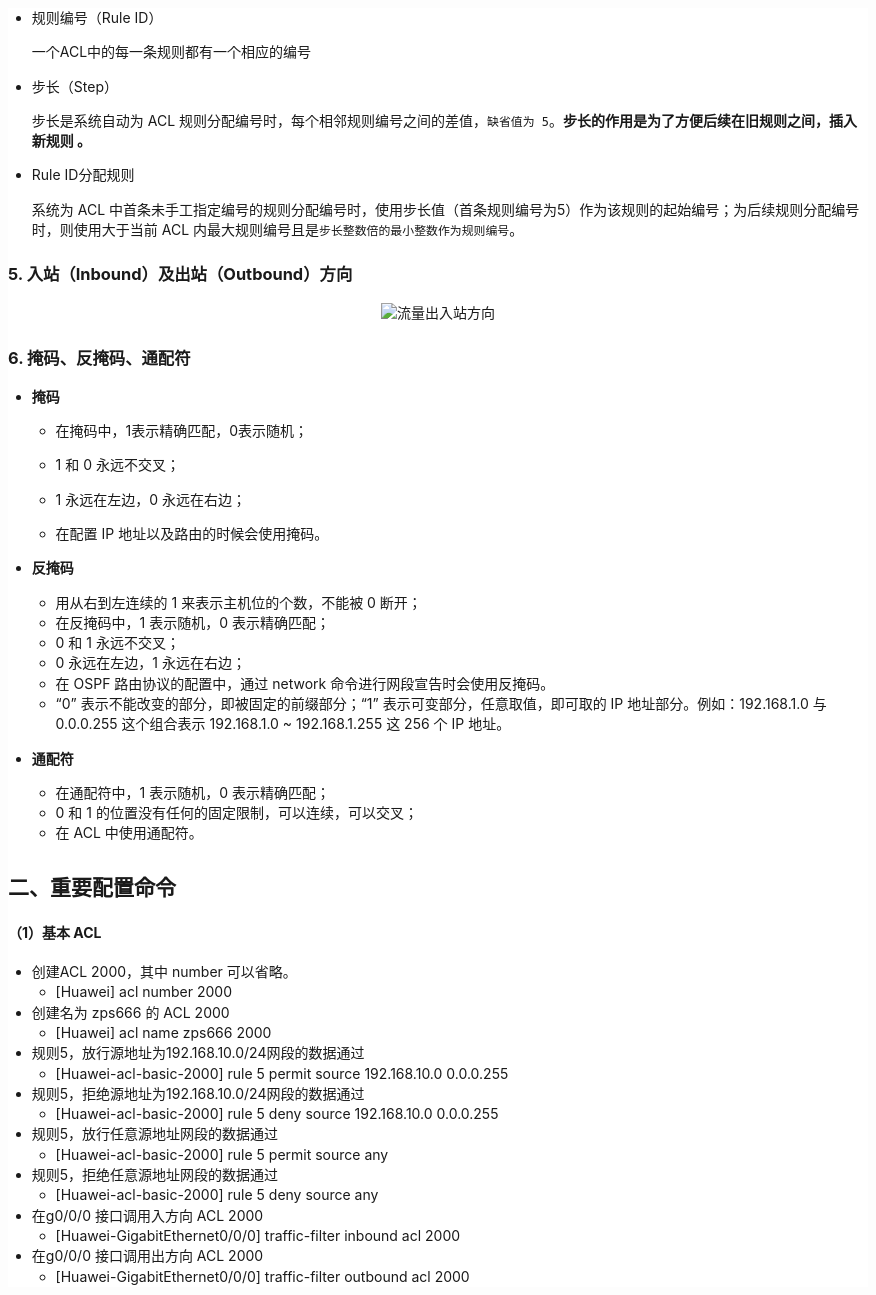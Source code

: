 - 规则编号（Rule ID）

  一个ACL中的每一条规则都有一个相应的编号

- 步长（Step）

  步长是系统自动为 ACL 规则分配编号时，每个相邻规则编号之间的差值，`缺省值为 5`。**步长的作用是为了方便后续在旧规则之间，插入新规则 。**
  
- Rule ID分配规则

  系统为 ACL 中首条未手工指定编号的规则分配编号时，使用步长值（首条规则编号为5）作为该规则的起始编号；为后续规则分配编号时，则使用大于当前 ACL 内最大规则编号且是`步长整数倍的最小整数作为规则编号`。

### 5. 入站（Inbound）及出站（Outbound）方向

<div align=center>
	<img src="https://github.com/zps1011/zps1011_learning_notes/blob/main/%E8%BD%AF%E8%80%83/%E5%8D%8E%E4%B8%BA%E9%85%8D%E7%BD%AE%E4%B8%93%E9%A2%98/images/07-ACL-01.png" alt="流量出入站方向"/>
</div>


### 6. 掩码、反掩码、通配符

- **掩码**
  - 在掩码中，1表示精确匹配，0表示随机；
  
  - 1 和 0 永远不交叉；
  
  - 1 永远在左边，0 永远在右边；
  
  - 在配置 IP 地址以及路由的时候会使用掩码。

- **反掩码**
  - 用从右到左连续的 1 来表示主机位的个数，不能被 0 断开；
  - 在反掩码中，1 表示随机，0 表示精确匹配；
  - 0 和 1 永远不交叉；
  - 0 永远在左边，1 永远在右边；
  - 在 OSPF 路由协议的配置中，通过 network 命令进行网段宣告时会使用反掩码。
  - “0” 表示不能改变的部分，即被固定的前缀部分；“1” 表示可变部分，任意取值，即可取的 IP 地址部分。例如：192.168.1.0 与 0.0.0.255 这个组合表示 192.168.1.0 ~ 192.168.1.255 这 256 个 IP 地址。
- **通配符**
  - 在通配符中，1 表示随机，0 表示精确匹配；
  - 0 和 1 的位置没有任何的固定限制，可以连续，可以交叉；
  - 在 ACL 中使用通配符。



## 二、重要配置命令

#### （1）基本 ACL

- 创建ACL 2000，其中 number 可以省略。
  - [Huawei] acl number 2000
- 创建名为 zps666 的 ACL 2000
  - [Huawei] acl name zps666 2000
- 规则5，放行源地址为192.168.10.0/24网段的数据通过
  - [Huawei-acl-basic-2000] rule 5 permit source 192.168.10.0 0.0.0.255 
- 规则5，拒绝源地址为192.168.10.0/24网段的数据通过
  - [Huawei-acl-basic-2000] rule 5 deny source 192.168.10.0 0.0.0.255    
- 规则5，放行任意源地址网段的数据通过
  - [Huawei-acl-basic-2000] rule 5 permit source any
- 规则5，拒绝任意源地址网段的数据通过
  - [Huawei-acl-basic-2000] rule 5 deny source any 
- 在g0/0/0 接口调用入方向 ACL 2000
  - [Huawei-GigabitEthernet0/0/0] traffic-filter inbound acl 2000
- 在g0/0/0 接口调用出方向 ACL 2000
  - [Huawei-GigabitEthernet0/0/0] traffic-filter outbound acl 2000 
